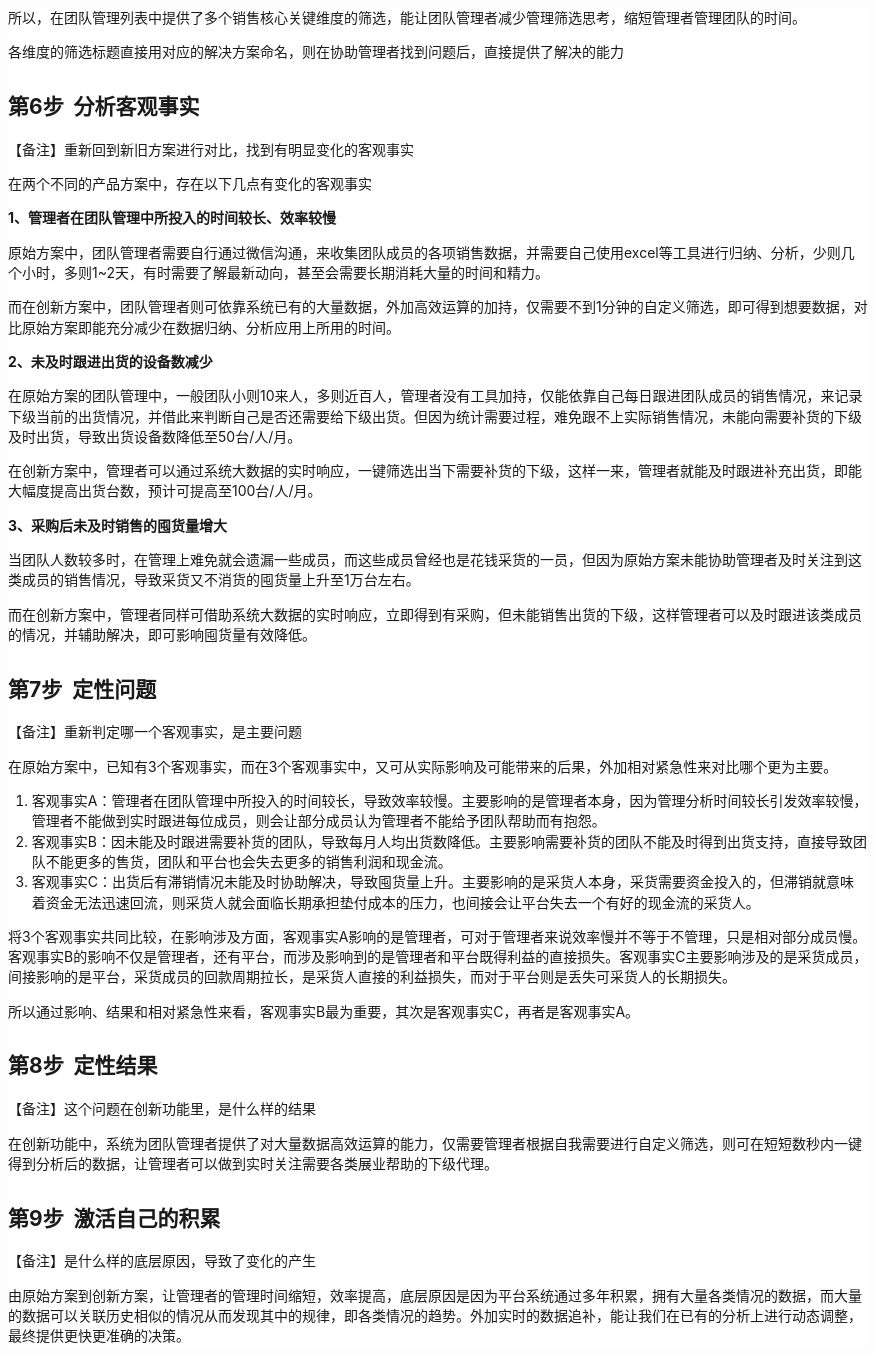 所以，在团队管理列表中提供了多个销售核心关键维度的筛选，能让团队管理者减少管理筛选思考，缩短管理者管理团队的时间。

各维度的筛选标题直接用对应的解决方案命名，则在协助管理者找到问题后，直接提供了解决的能力

## 第6步  分析客观事实

【备注】重新回到新旧方案进行对比，找到有明显变化的客观事实

在两个不同的产品方案中，存在以下几点有变化的客观事实

**1、管理者在团队管理中所投入的时间较长、效率较慢**

原始方案中，团队管理者需要自行通过微信沟通，来收集团队成员的各项销售数据，并需要自己使用excel等工具进行归纳、分析，少则几个小时，多则1~2天，有时需要了解最新动向，甚至会需要长期消耗大量的时间和精力。

而在创新方案中，团队管理者则可依靠系统已有的大量数据，外加高效运算的加持，仅需要不到1分钟的自定义筛选，即可得到想要数据，对比原始方案即能充分减少在数据归纳、分析应用上所用的时间。

**2、未及时跟进出货的设备数减少**

在原始方案的团队管理中，一般团队小则10来人，多则近百人，管理者没有工具加持，仅能依靠自己每日跟进团队成员的销售情况，来记录下级当前的出货情况，并借此来判断自己是否还需要给下级出货。但因为统计需要过程，难免跟不上实际销售情况，未能向需要补货的下级及时出货，导致出货设备数降低至50台/人/月。

在创新方案中，管理者可以通过系统大数据的实时响应，一键筛选出当下需要补货的下级，这样一来，管理者就能及时跟进补充出货，即能大幅度提高出货台数，预计可提高至100台/人/月。

**3、采购后未及时销售的囤货量增大**

当团队人数较多时，在管理上难免就会遗漏一些成员，而这些成员曾经也是花钱采货的一员，但因为原始方案未能协助管理者及时关注到这类成员的销售情况，导致采货又不消货的囤货量上升至1万台左右。

而在创新方案中，管理者同样可借助系统大数据的实时响应，立即得到有采购，但未能销售出货的下级，这样管理者可以及时跟进该类成员的情况，并辅助解决，即可影响囤货量有效降低。

## 第7步  定性问题

【备注】重新判定哪一个客观事实，是主要问题

在原始方案中，已知有3个客观事实，而在3个客观事实中，又可从实际影响及可能带来的后果，外加相对紧急性来对比哪个更为主要。

1.  客观事实A：管理者在团队管理中所投入的时间较长，导致效率较慢。主要影响的是管理者本身，因为管理分析时间较长引发效率较慢，管理者不能做到实时跟进每位成员，则会让部分成员认为管理者不能给予团队帮助而有抱怨。
2.  客观事实B：因未能及时跟进需要补货的团队，导致每月人均出货数降低。主要影响需要补货的团队不能及时得到出货支持，直接导致团队不能更多的售货，团队和平台也会失去更多的销售利润和现金流。
3.  客观事实C：出货后有滞销情况未能及时协助解决，导致囤货量上升。主要影响的是采货人本身，采货需要资金投入的，但滞销就意味着资金无法迅速回流，则采货人就会面临长期承担垫付成本的压力，也间接会让平台失去一个有好的现金流的采货人。

将3个客观事实共同比较，在影响涉及方面，客观事实A影响的是管理者，可对于管理者来说效率慢并不等于不管理，只是相对部分成员慢。客观事实B的影响不仅是管理者，还有平台，而涉及影响到的是管理者和平台既得利益的直接损失。客观事实C主要影响涉及的是采货成员，间接影响的是平台，采货成员的回款周期拉长，是采货人直接的利益损失，而对于平台则是丢失可采货人的长期损失。

所以通过影响、结果和相对紧急性来看，客观事实B最为重要，其次是客观事实C，再者是客观事实A。

## 第8步  定性结果

【备注】这个问题在创新功能里，是什么样的结果

在创新功能中，系统为团队管理者提供了对大量数据高效运算的能力，仅需要管理者根据自我需要进行自定义筛选，则可在短短数秒内一键得到分析后的数据，让管理者可以做到实时关注需要各类展业帮助的下级代理。

## 第9步  激活自己的积累

【备注】是什么样的底层原因，导致了变化的产生

由原始方案到创新方案，让管理者的管理时间缩短，效率提高，底层原因是因为平台系统通过多年积累，拥有大量各类情况的数据，而大量的数据可以关联历史相似的情况从而发现其中的规律，即各类情况的趋势。外加实时的数据追补，能让我们在已有的分析上进行动态调整，最终提供更快更准确的决策。

